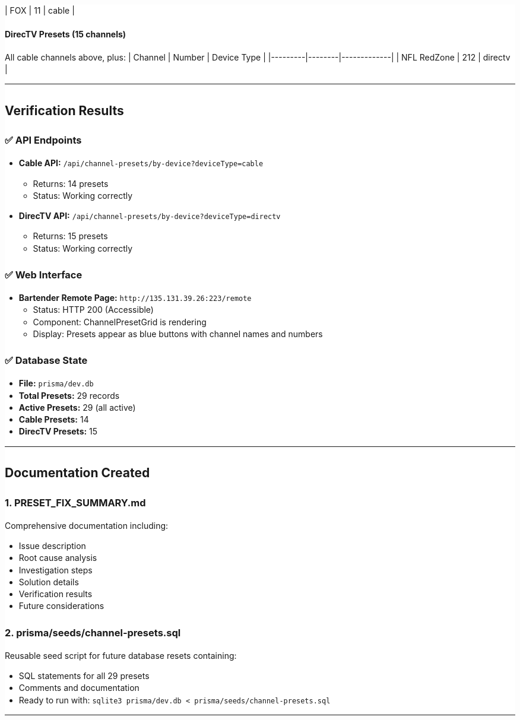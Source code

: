 | FOX | 11 | cable |

#### DirecTV Presets (15 channels)
All cable channels above, plus:
| Channel | Number | Device Type |
|---------|--------|-------------|
| NFL RedZone | 212 | directv |

---

## Verification Results

### ✅ API Endpoints
- **Cable API:** `/api/channel-presets/by-device?deviceType=cable`
  - Returns: 14 presets
  - Status: Working correctly
  
- **DirecTV API:** `/api/channel-presets/by-device?deviceType=directv`
  - Returns: 15 presets
  - Status: Working correctly

### ✅ Web Interface
- **Bartender Remote Page:** `http://135.131.39.26:223/remote`
  - Status: HTTP 200 (Accessible)
  - Component: ChannelPresetGrid is rendering
  - Display: Presets appear as blue buttons with channel names and numbers

### ✅ Database State
- **File:** `prisma/dev.db`
- **Total Presets:** 29 records
- **Active Presets:** 29 (all active)
- **Cable Presets:** 14
- **DirecTV Presets:** 15

---

## Documentation Created

### 1. PRESET_FIX_SUMMARY.md
Comprehensive documentation including:
- Issue description
- Root cause analysis
- Investigation steps
- Solution details
- Verification results
- Future considerations

### 2. prisma/seeds/channel-presets.sql
Reusable seed script for future database resets containing:
- SQL statements for all 29 presets
- Comments and documentation
- Ready to run with: `sqlite3 prisma/dev.db < prisma/seeds/channel-presets.sql`

---